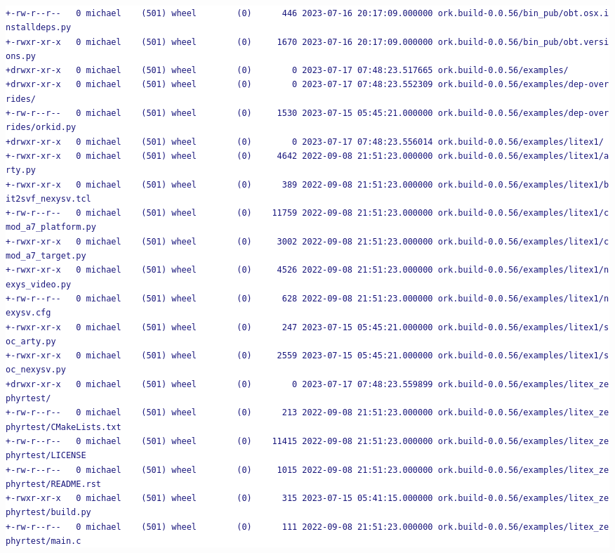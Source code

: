 ```diff
+-rw-r--r--   0 michael    (501) wheel        (0)      446 2023-07-16 20:17:09.000000 ork.build-0.0.56/bin_pub/obt.osx.installdeps.py
+-rwxr-xr-x   0 michael    (501) wheel        (0)     1670 2023-07-16 20:17:09.000000 ork.build-0.0.56/bin_pub/obt.versions.py
+drwxr-xr-x   0 michael    (501) wheel        (0)        0 2023-07-17 07:48:23.517665 ork.build-0.0.56/examples/
+drwxr-xr-x   0 michael    (501) wheel        (0)        0 2023-07-17 07:48:23.552309 ork.build-0.0.56/examples/dep-overrides/
+-rw-r--r--   0 michael    (501) wheel        (0)     1530 2023-07-15 05:45:21.000000 ork.build-0.0.56/examples/dep-overrides/orkid.py
+drwxr-xr-x   0 michael    (501) wheel        (0)        0 2023-07-17 07:48:23.556014 ork.build-0.0.56/examples/litex1/
+-rwxr-xr-x   0 michael    (501) wheel        (0)     4642 2022-09-08 21:51:23.000000 ork.build-0.0.56/examples/litex1/arty.py
+-rwxr-xr-x   0 michael    (501) wheel        (0)      389 2022-09-08 21:51:23.000000 ork.build-0.0.56/examples/litex1/bit2svf_nexysv.tcl
+-rw-r--r--   0 michael    (501) wheel        (0)    11759 2022-09-08 21:51:23.000000 ork.build-0.0.56/examples/litex1/cmod_a7_platform.py
+-rwxr-xr-x   0 michael    (501) wheel        (0)     3002 2022-09-08 21:51:23.000000 ork.build-0.0.56/examples/litex1/cmod_a7_target.py
+-rwxr-xr-x   0 michael    (501) wheel        (0)     4526 2022-09-08 21:51:23.000000 ork.build-0.0.56/examples/litex1/nexys_video.py
+-rw-r--r--   0 michael    (501) wheel        (0)      628 2022-09-08 21:51:23.000000 ork.build-0.0.56/examples/litex1/nexysv.cfg
+-rwxr-xr-x   0 michael    (501) wheel        (0)      247 2023-07-15 05:45:21.000000 ork.build-0.0.56/examples/litex1/soc_arty.py
+-rwxr-xr-x   0 michael    (501) wheel        (0)     2559 2023-07-15 05:45:21.000000 ork.build-0.0.56/examples/litex1/soc_nexysv.py
+drwxr-xr-x   0 michael    (501) wheel        (0)        0 2023-07-17 07:48:23.559899 ork.build-0.0.56/examples/litex_zephyrtest/
+-rw-r--r--   0 michael    (501) wheel        (0)      213 2022-09-08 21:51:23.000000 ork.build-0.0.56/examples/litex_zephyrtest/CMakeLists.txt
+-rw-r--r--   0 michael    (501) wheel        (0)    11415 2022-09-08 21:51:23.000000 ork.build-0.0.56/examples/litex_zephyrtest/LICENSE
+-rw-r--r--   0 michael    (501) wheel        (0)     1015 2022-09-08 21:51:23.000000 ork.build-0.0.56/examples/litex_zephyrtest/README.rst
+-rwxr-xr-x   0 michael    (501) wheel        (0)      315 2023-07-15 05:41:15.000000 ork.build-0.0.56/examples/litex_zephyrtest/build.py
+-rw-r--r--   0 michael    (501) wheel        (0)      111 2022-09-08 21:51:23.000000 ork.build-0.0.56/examples/litex_zephyrtest/main.c
